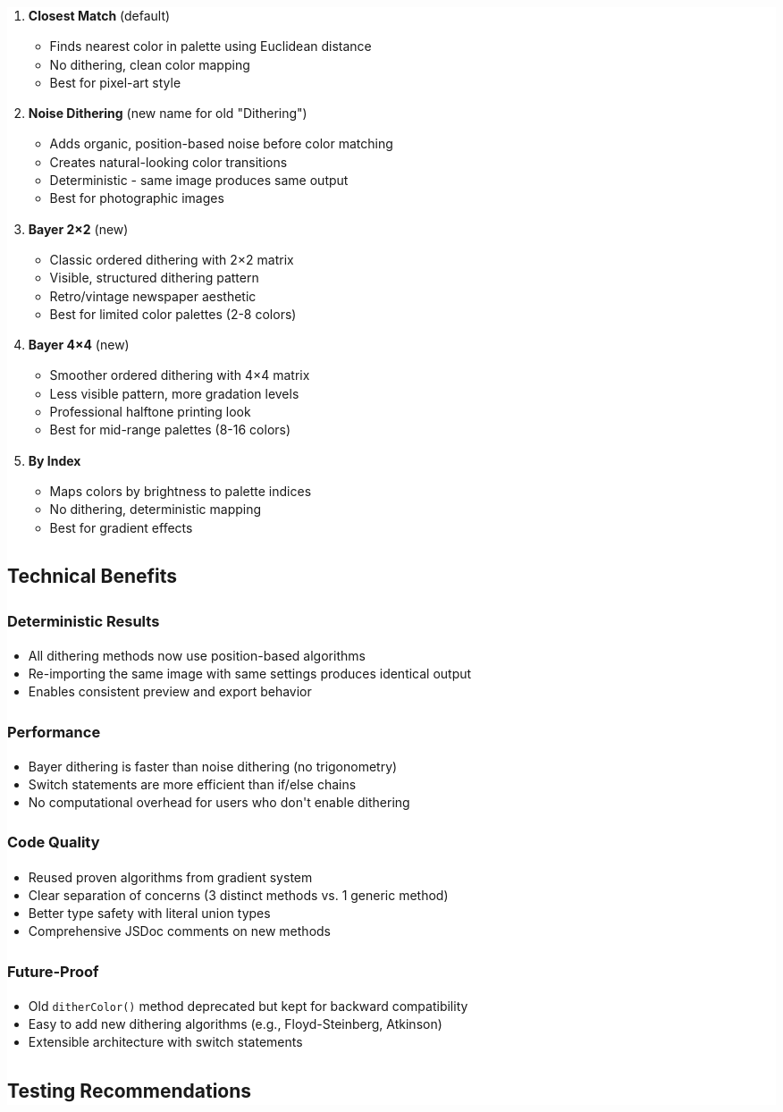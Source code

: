 1. **Closest Match** (default)
   - Finds nearest color in palette using Euclidean distance
   - No dithering, clean color mapping
   - Best for pixel-art style

2. **Noise Dithering** (new name for old "Dithering")
   - Adds organic, position-based noise before color matching
   - Creates natural-looking color transitions
   - Deterministic - same image produces same output
   - Best for photographic images

3. **Bayer 2×2** (new)
   - Classic ordered dithering with 2×2 matrix
   - Visible, structured dithering pattern
   - Retro/vintage newspaper aesthetic
   - Best for limited color palettes (2-8 colors)

4. **Bayer 4×4** (new)
   - Smoother ordered dithering with 4×4 matrix
   - Less visible pattern, more gradation levels
   - Professional halftone printing look
   - Best for mid-range palettes (8-16 colors)

5. **By Index**
   - Maps colors by brightness to palette indices
   - No dithering, deterministic mapping
   - Best for gradient effects

## Technical Benefits

### Deterministic Results
- All dithering methods now use position-based algorithms
- Re-importing the same image with same settings produces identical output
- Enables consistent preview and export behavior

### Performance
- Bayer dithering is faster than noise dithering (no trigonometry)
- Switch statements are more efficient than if/else chains
- No computational overhead for users who don't enable dithering

### Code Quality
- Reused proven algorithms from gradient system
- Clear separation of concerns (3 distinct methods vs. 1 generic method)
- Better type safety with literal union types
- Comprehensive JSDoc comments on new methods

### Future-Proof
- Old `ditherColor()` method deprecated but kept for backward compatibility
- Easy to add new dithering algorithms (e.g., Floyd-Steinberg, Atkinson)
- Extensible architecture with switch statements

## Testing Recommendations
